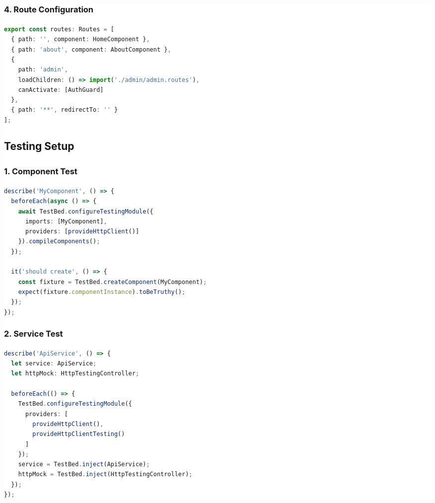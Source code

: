 ### 4. Route Configuration
```typescript
export const routes: Routes = [
  { path: '', component: HomeComponent },
  { path: 'about', component: AboutComponent },
  { 
    path: 'admin', 
    loadChildren: () => import('./admin/admin.routes'),
    canActivate: [AuthGuard]
  },
  { path: '**', redirectTo: '' }
];
```

## Testing Setup

### 1. Component Test
```typescript
describe('MyComponent', () => {
  beforeEach(async () => {
    await TestBed.configureTestingModule({
      imports: [MyComponent],
      providers: [provideHttpClient()]
    }).compileComponents();
  });

  it('should create', () => {
    const fixture = TestBed.createComponent(MyComponent);
    expect(fixture.componentInstance).toBeTruthy();
  });
});
```

### 2. Service Test
```typescript
describe('ApiService', () => {
  let service: ApiService;
  let httpMock: HttpTestingController;

  beforeEach(() => {
    TestBed.configureTestingModule({
      providers: [
        provideHttpClient(),
        provideHttpClientTesting()
      ]
    });
    service = TestBed.inject(ApiService);
    httpMock = TestBed.inject(HttpTestingController);
  });
});
```
